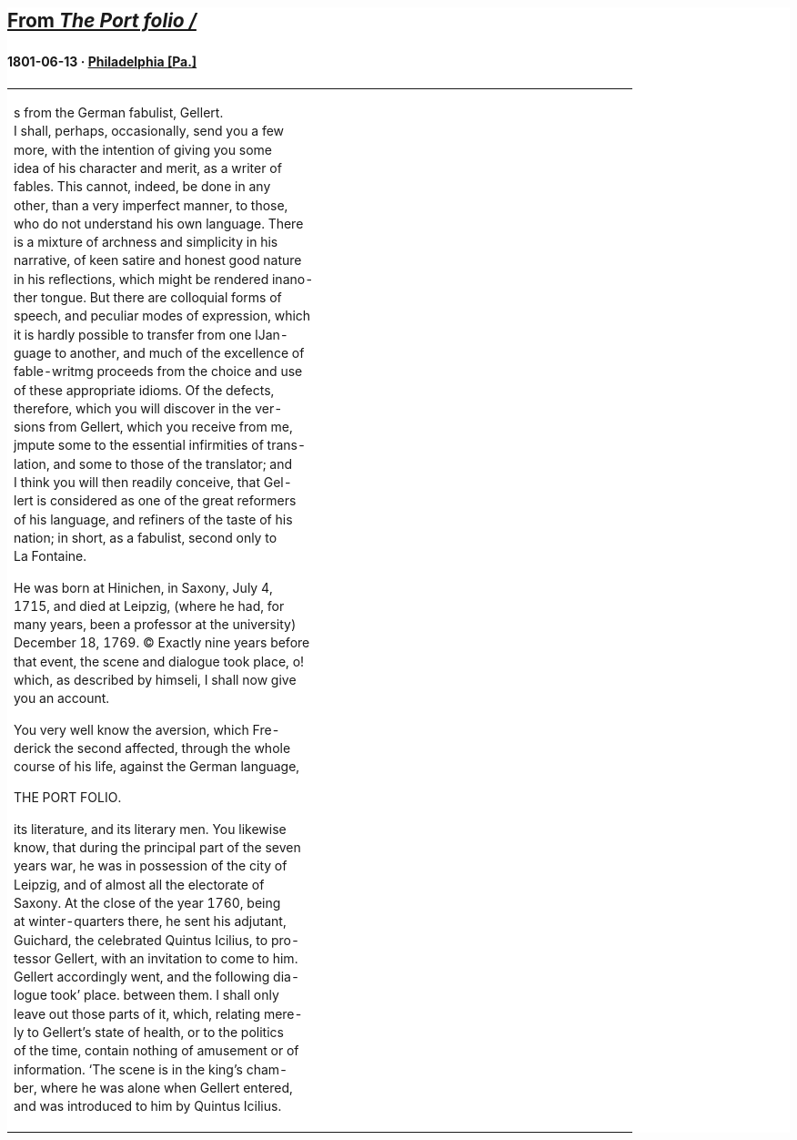 
## [From _The Port folio /_](https://archive.org/details/sim_port-folio_1801-06-13_1_24/page/n1/mode/1up?view=theater)

#### 1801-06-13 &middot; [Philadelphia [Pa.]](http://dbpedia.org/resource/Philadelphia)

<table style="width: 100%;"><tr><td style="width: 50%">

s from the German fabulist, Gellert.  
I shall, perhaps, occasionally, send you a few  
more, with the intention of giving you some  
idea of his character and merit, as a writer of  
fables. This cannot, indeed, be done in any  
other, than a very imperfect manner, to those,  
who do not understand his own language. There  
is a mixture of archness and simplicity in his  
narrative, of keen satire and honest good nature  
in his reflections, which might be rendered inano-  
ther tongue. But there are colloquial forms of  
speech, and peculiar modes of expression, which  
it is hardly possible to transfer from one lJan-  
guage to another, and much of the excellence of  
fable-writmg proceeds from the choice and use  
of these appropriate idioms. Of the defects,  
therefore, which you will discover in the ver-  
sions from Gellert, which you receive from me,  
jmpute some to the essential infirmities of trans-  
lation, and some to those of the translator; and  
I think you will then readily conceive, that Gel-  
lert is considered as one of the great reformers  
of his language, and refiners of the taste of his  
nation; in short, as a fabulist, second only to  
La Fontaine.  
  
He was born at Hinichen, in Saxony, July 4,  
1715, and died at Leipzig, (where he had, for  
many years, been a professor at the university)  
December 18, 1769. © Exactly nine years before  
that event, the scene and dialogue took place, o!  
which, as described by himseli, I shall now give  
you an account.  
  
You very well know the aversion, which Fre-  
derick the second affected, through the whole  
course of his life, against the German language,  
  
THE PORT FOLIO.  
  
its literature, and its literary men. You likewise  
know, that during the principal part of the seven  
years war, he was in possession of the city of  
Leipzig, and of almost all the electorate of  
Saxony. At the close of the year 1760, being  
at winter-quarters there, he sent his adjutant,  
Guichard, the celebrated Quintus Icilius, to pro-  
tessor Gellert, with an invitation to come to him.  
Gellert accordingly went, and the following dia-  
logue took’ place. between them. I shall only  
leave out those parts of it, which, relating mere-  
ly to Gellert’s state of health, or to the politics  
of the time, contain nothing of amusement or of  
information. ‘The scene is in the king’s cham-  
ber, where he was alone when Gellert entered,  
and was introduced to him by Quintus Icilius.  
  